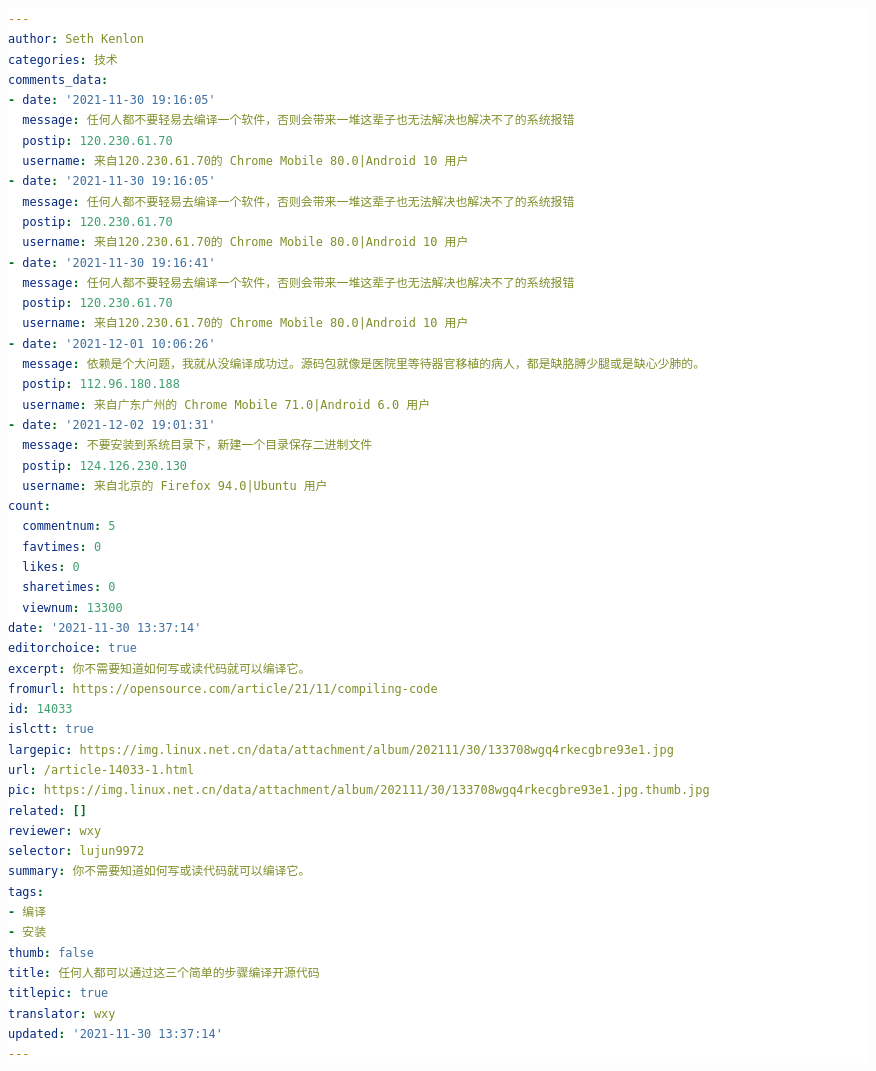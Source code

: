 ```yaml
---
author: Seth Kenlon
categories: 技术
comments_data:
- date: '2021-11-30 19:16:05'
  message: 任何人都不要轻易去编译一个软件，否则会带来一堆这辈子也无法解决也解决不了的系统报错
  postip: 120.230.61.70
  username: 来自120.230.61.70的 Chrome Mobile 80.0|Android 10 用户
- date: '2021-11-30 19:16:05'
  message: 任何人都不要轻易去编译一个软件，否则会带来一堆这辈子也无法解决也解决不了的系统报错
  postip: 120.230.61.70
  username: 来自120.230.61.70的 Chrome Mobile 80.0|Android 10 用户
- date: '2021-11-30 19:16:41'
  message: 任何人都不要轻易去编译一个软件，否则会带来一堆这辈子也无法解决也解决不了的系统报错
  postip: 120.230.61.70
  username: 来自120.230.61.70的 Chrome Mobile 80.0|Android 10 用户
- date: '2021-12-01 10:06:26'
  message: 依赖是个大问题，我就从没编译成功过。源码包就像是医院里等待器官移植的病人，都是缺胳膊少腿或是缺心少肺的。
  postip: 112.96.180.188
  username: 来自广东广州的 Chrome Mobile 71.0|Android 6.0 用户
- date: '2021-12-02 19:01:31'
  message: 不要安装到系统目录下，新建一个目录保存二进制文件
  postip: 124.126.230.130
  username: 来自北京的 Firefox 94.0|Ubuntu 用户
count:
  commentnum: 5
  favtimes: 0
  likes: 0
  sharetimes: 0
  viewnum: 13300
date: '2021-11-30 13:37:14'
editorchoice: true
excerpt: 你不需要知道如何写或读代码就可以编译它。
fromurl: https://opensource.com/article/21/11/compiling-code
id: 14033
islctt: true
largepic: https://img.linux.net.cn/data/attachment/album/202111/30/133708wgq4rkecgbre93e1.jpg
url: /article-14033-1.html
pic: https://img.linux.net.cn/data/attachment/album/202111/30/133708wgq4rkecgbre93e1.jpg.thumb.jpg
related: []
reviewer: wxy
selector: lujun9972
summary: 你不需要知道如何写或读代码就可以编译它。
tags:
- 编译
- 安装
thumb: false
title: 任何人都可以通过这三个简单的步骤编译开源代码
titlepic: true
translator: wxy
updated: '2021-11-30 13:37:14'
---
```
